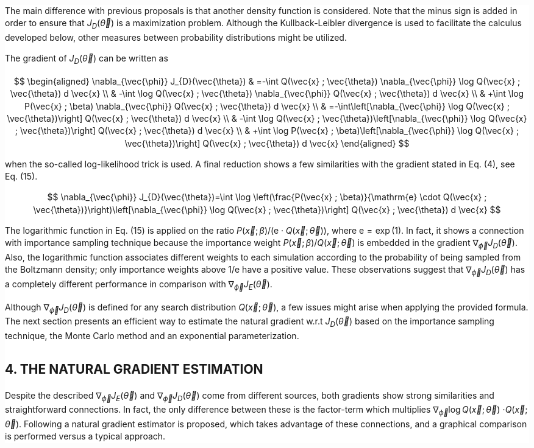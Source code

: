 The main difference with previous proposals is that another density function is considered. Note that the minus sign is added in order to ensure that $J_{D}(\vec{\theta})$ is a maximization problem. Although the Kullback-Leibler divergence is used to facilitate the calculus developed below, other measures between probability distributions might be utilized.

The gradient of $J_{D}(\vec{\theta})$ can be written as

$$
\begin{aligned}
\nabla_{\vec{\phi}} J_{D}(\vec{\theta}) & =-\int Q(\vec{x} ; \vec{\theta}) \nabla_{\vec{\phi}} \log Q(\vec{x} ; \vec{\theta}) d \vec{x} \\
& -\int \log Q(\vec{x} ; \vec{\theta}) \nabla_{\vec{\phi}} Q(\vec{x} ; \vec{\theta}) d \vec{x} \\
& +\int \log P(\vec{x} ; \beta) \nabla_{\vec{\phi}} Q(\vec{x} ; \vec{\theta}) d \vec{x} \\
& =-\int\left[\nabla_{\vec{\phi}} \log Q(\vec{x} ; \vec{\theta})\right] Q(\vec{x} ; \vec{\theta}) d \vec{x} \\
& -\int \log Q(\vec{x} ; \vec{\theta})\left[\nabla_{\vec{\phi}} \log Q(\vec{x} ; \vec{\theta})\right] Q(\vec{x} ; \vec{\theta}) d \vec{x} \\
& +\int \log P(\vec{x} ; \beta)\left[\nabla_{\vec{\phi}} \log Q(\vec{x} ; \vec{\theta})\right] Q(\vec{x} ; \vec{\theta}) d \vec{x}
\end{aligned}
$$

when the so-called log-likelihood trick is used. A final reduction shows a few similarities with the gradient stated in Eq. (4), see Eq. (15).

$$
\nabla_{\vec{\phi}} J_{D}(\vec{\theta})=\int \log \left(\frac{P(\vec{x} ; \beta)}{\mathrm{e} \cdot Q(\vec{x} ; \vec{\theta})}\right)\left[\nabla_{\vec{\phi}} \log Q(\vec{x} ; \vec{\theta})\right] Q(\vec{x} ; \vec{\theta}) d \vec{x}
$$

The logarithmic function in Eq. (15) is applied on the ratio $P(\vec{x} ; \beta) /(\mathrm{e} \cdot Q(\vec{x} ; \vec{\theta}))$, where $\mathrm{e}=\exp (1)$. In fact, it shows a connection with importance sampling technique because the importance weight $P(\vec{x} ; \beta) / Q(\vec{x} ; \vec{\theta})$ is embedded in the gradient $\nabla_{\vec{\phi}} J_{D}(\vec{\theta})$. Also, the logarithmic function associates different weights to each simulation according to the probability of being sampled from the Boltzmann density; only importance weights above $1 / \mathrm{e}$ have a positive value. These observations suggest that $\nabla_{\vec{\phi}} J_{D}(\vec{\theta})$ has a completely different performance in comparison with $\nabla_{\vec{\phi}} J_{E}(\vec{\theta})$.

Although $\nabla_{\vec{\phi}} J_{D}(\vec{\theta})$ is defined for any search distribution $Q(\vec{x} ; \vec{\theta})$, a few issues might arise when applying the provided formula. The next section presents an efficient way to estimate the natural gradient w.r.t $J_{D}(\vec{\theta})$ based on the importance sampling technique, the Monte Carlo method and an exponential parameterization.

## 4. THE NATURAL GRADIENT ESTIMATION

Despite the described $\nabla_{\vec{\phi}} J_{E}(\vec{\theta})$ and $\nabla_{\vec{\phi}} J_{D}(\vec{\theta})$ come from different sources, both gradients show strong similarities and straightforward connections. In fact, the only difference between these is the factor-term which multiplies $\nabla_{\vec{\phi}} \log Q(\vec{x} ; \vec{\theta})$ $\cdot Q(\vec{x} ; \vec{\theta})$. Following a natural gradient estimator is proposed, which takes advantage of these connections, and a graphical comparison is performed versus a typical approach.


[^0]:    Permission to make digital or hard copies of all or part of this work for personal or classroom use is granted without fee provided that copies are not made or distributed for profit or commercial advantage and that copies bear this notice and the full citation on the first page. Copyrights for components of this work owned by others than ACM must be honored. Abstracting with credit is permitted. To copy otherwise, or republish, to post on servers or to redistribute to lists, requires prior specific permission and/or a fee. Request permissions from permissions@acm.org.